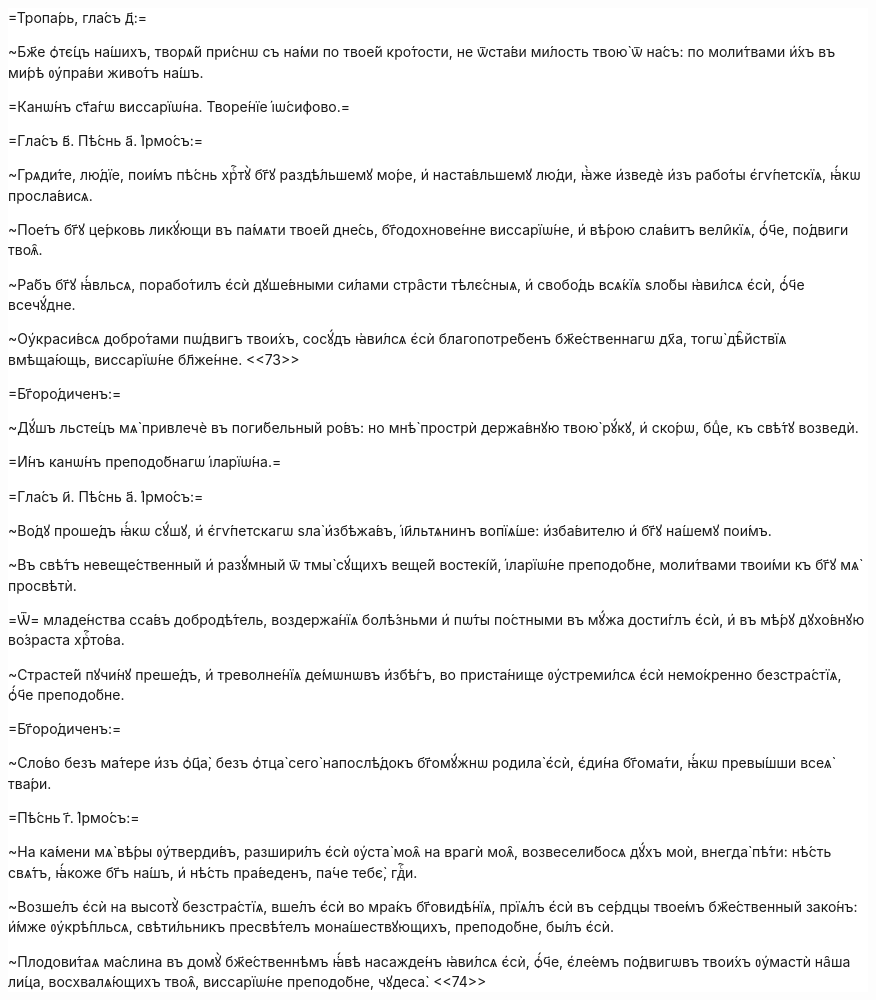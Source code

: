 =Тропа́рь, гла́съ д҃:=

~Бж҃е ѻ҆тє́цъ на́шихъ, творѧ́й при́снѡ съ на́ми по твое́й кро́тости, не ѿста́ви
ми́лость твою̀ ѿ на́съ: по моли́твами и҆́хъ въ ми́рѣ ᲂу҆пра́ви живо́тъ на́шъ.

=Канѡ́нъ ст҃а́гѡ виссарїѡ́на. Творе́нїе і҆ѡ́сифово.=

=Гла́съ в҃. Пѣ́снь а҃. І҆рмо́съ:=

~Грѧди́те, лю́дїе, пои́мъ пѣ́снь хрⷭ҇тꙋ̀ бг҃ꙋ раздѣ́льшемꙋ мо́ре, и҆
наста́вльшемꙋ лю́ди, ꙗ҆̀же и҆зведѐ и҆зъ рабо́ты є҆гѵ́петскїѧ, ꙗ҆́кѡ просла́висѧ.

~Пое́тъ бг҃ꙋ це́рковь ликꙋ́ющи въ па́мѧти твое́й дне́сь, бг҃одохнове́нне
виссарїѡ́не, и҆ вѣ́рою сла́витъ вели̑кїѧ, ѻ҆́ч҃е, по́двиги твоѧ̑.

~Ра́бъ бг҃ꙋ ꙗ҆́вльсѧ, порабо́тилъ є҆сѝ дꙋше́вными си́лами стра̑сти тѣлє́сныѧ,
и҆ свобо́дь всѧ́кїѧ ѕло́бы ꙗ҆ви́лсѧ є҆сѝ, ѻ҆́ч҃е всечꙋ́дне.

~Оу҆краси́всѧ добро́тами пѡ́двигъ твои́хъ, сосꙋ́дъ ꙗ҆ви́лсѧ є҆сѝ
благопотре́бенъ бж҃е́ственнагѡ дх҃а, тогѡ̀ дѣ̑йствїѧ вмѣща́ющь, виссарїѡ́не
бл҃же́нне. <<73>>

=Бг҃оро́диченъ:=

~Дꙋ́шъ льсте́цъ мѧ̀ привлечѐ въ поги́бельный ро́въ: но мнѣ̀ прострѝ держа́внꙋю
твою̀ рꙋ́кꙋ, и҆ ско́рѡ, бцⷣе, къ свѣ́тꙋ возведѝ.

=И҆́нъ канѡ́нъ преподо́бнагѡ і҆ларїѡ́на.=

=Гла́съ и҃. Пѣ́снь а҃. І҆рмо́съ:=

~Во́дꙋ проше́дъ ꙗ҆́кѡ сꙋ́шꙋ, и҆ є҆гѵ́петскагѡ ѕла̀ и҆збѣжа́въ, і҆и҃льтѧнинъ
вопїѧ́ше: и҆зба́вителю и҆ бг҃ꙋ на́шемꙋ пои́мъ.

~Въ свѣ́тъ невеще́ственный и҆ разꙋ́мный ѿ тмы̀ сꙋ́щихъ веще́й востекі́й,
і҆ларїѡ́не преподо́бне, моли́твами твои́ми къ бг҃ꙋ мѧ̀ просвѣтѝ.

=Ѿ= младе́нства сса́въ добродѣ́тель, воздержа́нїѧ болѣ́зньми и҆ пѡ́ты по́стными
въ мꙋ́жа дости́глъ є҆сѝ, и҆ въ мѣ́рꙋ дꙋхо́внꙋю во́зраста хрⷭ҇то́ва.

~Страсте́й пꙋчи́нꙋ преше́дъ, и҆ треволне́нїѧ де́мѡнѡвъ и҆збѣ́гъ, во приста́нище
ᲂу҆стреми́лсѧ є҆сѝ немо́кренно безстра́стїѧ, ѻ҆́ч҃е преподо́бне.

=Бг҃оро́диченъ:=

~Сло́во безъ ма́тере и҆зъ ѻ҆ц҃а̀, безъ ѻ҆тца̀ сего̀ напослѣ́докъ бг҃омꙋ́жнѡ
родила̀ є҆сѝ, є҆ди́на бг҃ома́ти, ꙗ҆́кѡ превы́шши всеѧ̀ тва́ри.

=Пѣ́снь г҃. І҆рмо́съ:=

~На ка́мени мѧ̀ вѣ́ры ᲂу҆тверди́въ, разшири́лъ є҆сѝ ᲂу҆ста̀ моѧ̑ на врагѝ моѧ̑,
возвесели́босѧ дꙋ́хъ моѝ, внегда̀ пѣ́ти: нѣ́сть свѧ́тъ, ꙗ҆́коже бг҃ъ на́шъ, и҆
нѣ́сть пра́веденъ, па́че тебє̀, гдⷭ҇и.

~Возше́лъ є҆сѝ на высотꙋ̀ безстра́стїѧ, вше́лъ є҆сѝ во мра́къ бг҃овидѣ́нїѧ,
прїѧ́лъ є҆сѝ въ се́рдцы твое́мъ бж҃е́ственный зако́нъ: и҆́мже ᲂу҆крѣ́пльсѧ,
свѣти́льникъ пресвѣ́телъ мона́шествꙋющихъ, преподо́бне, бы́лъ є҆сѝ.

~Плодови́таѧ ма́слина въ домꙋ̀ бж҃е́ственнѣмъ ꙗ҆́вѣ насажде́нъ ꙗ҆ви́лсѧ є҆сѝ,
ѻ҆́ч҃е, є҆ле́емъ по́двигѡвъ твои́хъ ᲂу҆мастѝ на̑ша ли́ца, восхвалѧ́ющихъ твоѧ̑,
виссарїѡ́не преподо́бне, чꙋдеса̀. <<74>>
